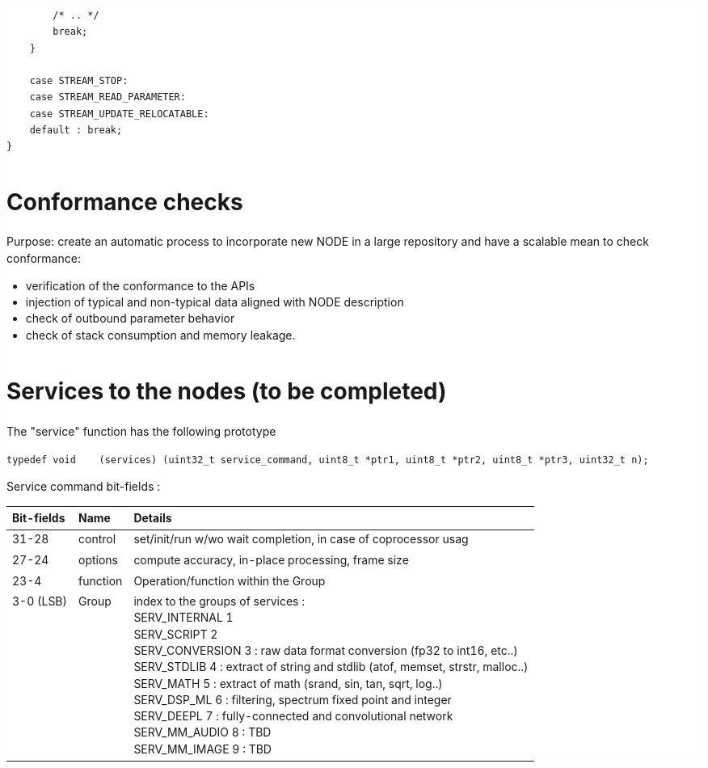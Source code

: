             /* .. */
            break;
        }
    
        case STREAM_STOP:
        case STREAM_READ_PARAMETER:
        case STREAM_UPDATE_RELOCATABLE:
        default : break;
    }


# Conformance checks

Purpose: create an automatic process to incorporate new NODE in a large repository and have a scalable mean to check conformance: 

- verification of the conformance to the APIs
- injection of typical and non-typical data aligned with NODE description
- check of outbound parameter behavior
- check of stack consumption and memory leakage.

# Services to the nodes (to be completed)

The "service" function has the following prototype

```
typedef void    (services) (uint32_t service_command, uint8_t *ptr1, uint8_t *ptr2, uint8_t *ptr3, uint32_t n); 
```

Service command bit-fields :

| Bit-fields | Name     | Details                                                      |
| :--------- | :------- | :----------------------------------------------------------- |
| 31-28      | control  | set/init/run w/wo wait completion, in case of coprocessor usag |
| 27-24      | options  | compute accuracy, in-place processing, frame size            |
| 23-4       | function | Operation/function within the Group                          |
| 3-0 (LSB)  | Group    | index to the groups of services : <br/>SERV_INTERNAL     1 <br/>SERV_SCRIPT       2 <br/>SERV_CONVERSION   3  : raw data format conversion (fp32 to int16, etc..)<br/>SERV_STDLIB       4 : extract of string and stdlib (atof, memset, strstr, malloc..)<br/>SERV_MATH         5 : extract of math (srand, sin, tan, sqrt, log..)<br/>SERV_DSP_ML       6 : filtering, spectrum fixed point and integer<br/>SERV_DEEPL        7 : fully-connected and convolutional network <br/>SERV_MM_AUDIO     8 : TBD<br/>SERV_MM_IMAGE     9 : TBD |



